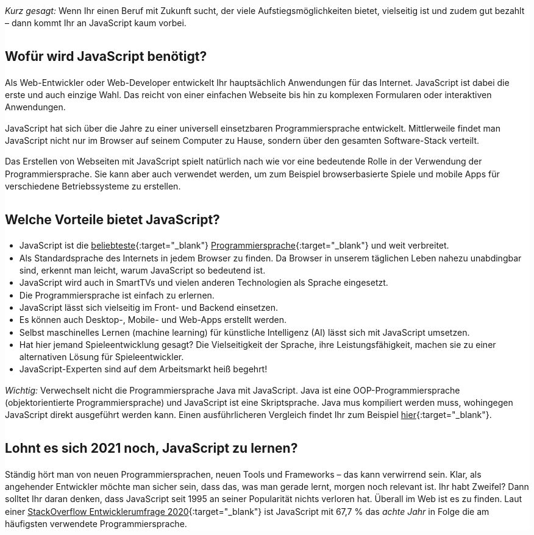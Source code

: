 *Kurz gesagt:* Wenn Ihr einen Beruf mit Zukunft sucht, der viele Aufstiegsmöglichkeiten bietet, vielseitig ist und zudem gut bezahlt – dann kommt Ihr an JavaScript kaum vorbei. 

## Wofür wird JavaScript benötigt?

Als Web-Entwickler oder Web-Developer entwickelt Ihr hauptsächlich Anwendungen für das Internet. JavaScript ist dabei die erste und auch einzige Wahl.
Das reicht von einer einfachen Webseite bis hin zu komplexen Formularen oder interaktiven Anwendungen.

JavaScript hat sich über die Jahre zu einer universell einsetzbaren Programmiersprache entwickelt.
Mittlerweile findet man JavaScript nicht nur im Browser auf seinem Computer zu Hause, sondern über den gesamten Software-Stack verteilt.

Das Erstellen von Webseiten mit JavaScript spielt natürlich nach wie vor eine bedeutende Rolle in der Verwendung der Programmiersprache.
Sie kann aber auch verwendet werden, um zum Beispiel browserbasierte Spiele und mobile Apps für verschiedene Betriebssysteme zu erstellen.

## Welche Vorteile bietet JavaScript? 

- JavaScript ist die [beliebteste](https://insights.stackoverflow.com/survey/2019#technology){:target="_blank"} [Programmiersprache](https://devskiller.com/technical-hiring-skills-report-2019/){:target="_blank"} und weit verbreitet.
- Als Standardsprache des Internets in jedem Browser zu finden. Da Browser in unserem täglichen Leben nahezu unabdingbar sind, erkennt man leicht, warum JavaScript so bedeutend ist.  
- JavaScript wird auch in SmartTVs und vielen anderen Technologien als Sprache eingesetzt.
- Die Programmiersprache ist einfach zu erlernen.
- JavaScript lässt sich vielseitig im Front- und Backend einsetzen.
- Es können auch Desktop-, Mobile- und Web-Apps erstellt werden. 
- Selbst maschinelles Lernen (machine learning) für künstliche Intelligenz (AI) lässt sich mit JavaScript umsetzen.
- Hat hier jemand Spieleentwicklung gesagt? Die Vielseitigkeit der Sprache, ihre Leistungsfähigkeit, machen sie zu einer alternativen Lösung für Spieleentwickler.
- JavaScript-Experten sind auf dem Arbeitsmarkt heiß begehrt!

*Wichtig:* Verwechselt nicht die Programmiersprache Java mit JavaScript.
Java ist eine OOP-Programmiersprache (objektorientierte Programmiersprache) und JavaScript ist eine Skriptsprache.
Java mus kompiliert werden muss, wohingegen JavaScript direkt ausgeführt werden kann. 
Einen ausführlicheren Vergleich findet Ihr zum Beispiel [hier](https://www.guru99.com/difference-between-java-and-javascript.html){:target="_blank"}.

## Lohnt es sich 2021 noch, JavaScript zu lernen? 

Ständig hört man von neuen Programmiersprachen, neuen Tools und Frameworks – das kann verwirrend sein.
Klar, als angehender Entwickler möchte man sicher sein, dass das, was man gerade lernt, morgen noch relevant ist. 
Ihr habt Zweifel? Dann solltet Ihr daran denken, dass JavaScript seit 1995 an seiner Popularität nichts verloren hat.
Überall im Web ist es zu finden. Laut einer [StackOverflow Entwicklerumfrage 2020](https://insights.stackoverflow.com/survey/2020#technology-programming-scripting-and-markup-languages-all-respondents){:target="_blank"} ist JavaScript mit 67,7 % das *achte Jahr* in Folge die am häufigsten verwendete Programmiersprache. 
 